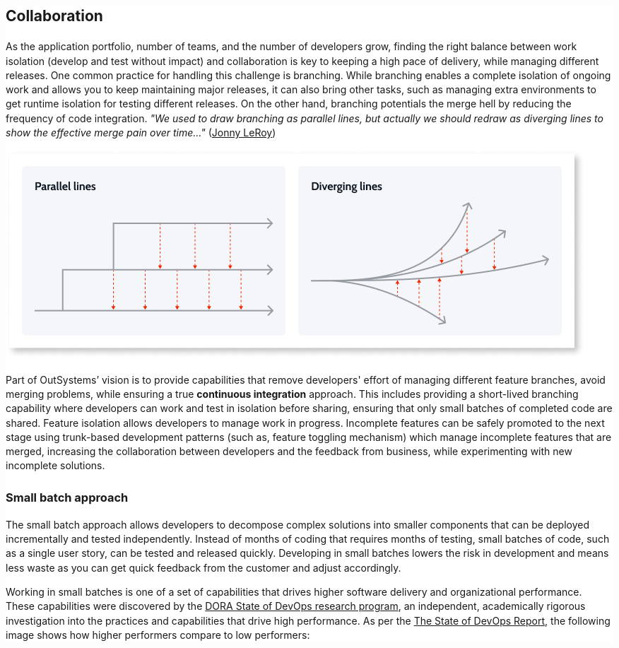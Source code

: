 ## Collaboration

As the application portfolio, number of teams, and the number of developers grow, finding the right balance between work isolation (develop and test without impact) and collaboration is key to keeping a high pace of delivery, while managing different releases. One common practice for handling this challenge is branching. While branching enables a complete isolation of ongoing work and allows you to keep maintaining major releases, it can also bring other tasks, such as managing extra environments to get runtime isolation for testing different releases. On the other hand, branching potentials the merge hell by reducing the frequency of code integration. _"We used to draw branching as parallel lines, but actually we should redraw as diverging lines to show the effective merge pain over time…"_ ([Jonny LeRoy](https://twitter.com/jahnnie/status/937917022247120898))

![Illustration contrasting parallel lines representing traditional branching with diverging lines indicating merge challenges over time.](images/branching-parallel-lines-diverging-lines.png "Branching Strategies: Parallel vs Diverging Lines")

Part of OutSystems’ vision is to provide capabilities that remove developers' effort of managing different feature branches, avoid merging problems, while ensuring a true **continuous integration** approach. This includes providing a short-lived branching capability where developers can work and test in isolation before sharing, ensuring that only small batches of completed code are shared. Feature isolation allows developers to manage work in progress. Incomplete features can be safely promoted to the next stage using trunk-based development patterns (such as, feature toggling mechanism)  which manage incomplete features that are merged, increasing the collaboration between  developers and the feedback from business, while experimenting with new incomplete solutions.

### Small batch approach

The small batch approach allows developers to decompose complex solutions into smaller components that can be deployed incrementally and tested independently. Instead of months of coding that requires months of testing, small batches of code, such as a single user story, can be tested and released quickly. Developing in small batches lowers the risk in development and means less waste as you can get quick feedback from the customer and adjust accordingly.

Working in small batches is one of a set of capabilities that drives higher software delivery and organizational performance. These capabilities were discovered by the [DORA State of DevOps research program](https://www.devops-research.com/research.html), an independent, academically rigorous investigation into the practices and capabilities that drive high performance. As per the [The State of DevOps Report](https://services.google.com/fh/files/misc/state-of-devops-2019.pdf), the following image shows how higher performers compare to low performers:
